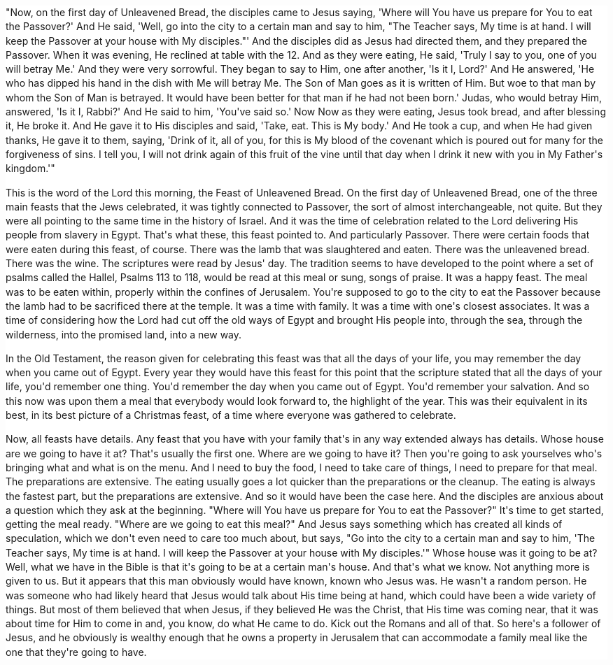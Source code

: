 "Now, on the first day of Unleavened Bread, the disciples came to Jesus saying, 'Where will You have us prepare for You to eat the Passover?' And He said, 'Well, go into the city to a certain man and say to him, "The Teacher says, My time is at hand. I will keep the Passover at your house with My disciples."' And the disciples did as Jesus had directed them, and they prepared the Passover. When it was evening, He reclined at table with the 12. And as they were eating, He said, 'Truly I say to you, one of you will betray Me.' And they were very sorrowful. They began to say to Him, one after another, 'Is it I, Lord?' And He answered, 'He who has dipped his hand in the dish with Me will betray Me. The Son of Man goes as it is written of Him. But woe to that man by whom the Son of Man is betrayed. It would have been better for that man if he had not been born.' Judas, who would betray Him, answered, 'Is it I, Rabbi?' And He said to him, 'You've said so.' Now Now as they were eating, Jesus took bread, and after blessing it, He broke it. And He gave it to His disciples and said, 'Take, eat. This is My body.' And He took a cup, and when He had given thanks, He gave it to them, saying, 'Drink of it, all of you, for this is My blood of the covenant which is poured out for many for the forgiveness of sins. I tell you, I will not drink again of this fruit of the vine until that day when I drink it new with you in My Father's kingdom.'"

This is the word of the Lord this morning, the Feast of Unleavened Bread. On the first day of Unleavened Bread, one of the three main feasts that the Jews celebrated, it was tightly connected to Passover, the sort of almost interchangeable, not quite. But they were all pointing to the same time in the history of Israel. And it was the time of celebration related to the Lord delivering His people from slavery in Egypt. That's what these, this feast pointed to. And particularly Passover. There were certain foods that were eaten during this feast, of course. There was the lamb that was slaughtered and eaten. There was the unleavened bread. There was the wine. The scriptures were read by Jesus' day. The tradition seems to have developed to the point where a set of psalms called the Hallel, Psalms 113 to 118, would be read at this meal or sung, songs of praise. It was a happy feast. The meal was to be eaten within, properly within the confines of Jerusalem. You're supposed to go to the city to eat the Passover because the lamb had to be sacrificed there at the temple. It was a time with family. It was a time with one's closest associates. It was a time of considering how the Lord had cut off the old ways of Egypt and brought His people into, through the sea, through the wilderness, into the promised land, into a new way.

In the Old Testament, the reason given for celebrating this feast was that all the days of your life, you may remember the day when you came out of Egypt. Every year they would have this feast for this point that the scripture stated that all the days of your life, you'd remember one thing. You'd remember the day when you came out of Egypt. You'd remember your salvation. And so this now was upon them a meal that everybody would look forward to, the highlight of the year. This was their equivalent in its best, in its best picture of a Christmas feast, of a time where everyone was gathered to celebrate.

Now, all feasts have details. Any feast that you have with your family that's in any way extended always has details. Whose house are we going to have it at? That's usually the first one. Where are we going to have it? Then you're going to ask yourselves who's bringing what and what is on the menu. And I need to buy the food, I need to take care of things, I need to prepare for that meal. The preparations are extensive. The eating usually goes a lot quicker than the preparations or the cleanup. The eating is always the fastest part, but the preparations are extensive. And so it would have been the case here. And the disciples are anxious about a question which they ask at the beginning. "Where will You have us prepare for You to eat the Passover?" It's time to get started, getting the meal ready. "Where are we going to eat this meal?" And Jesus says something which has created all kinds of speculation, which we don't even need to care too much about, but says, "Go into the city to a certain man and say to him, 'The Teacher says, My time is at hand. I will keep the Passover at your house with My disciples.'" Whose house was it going to be at? Well, what we have in the Bible is that it's going to be at a certain man's house. And that's what we know. Not anything more is given to us. But it appears that this man obviously would have known, known who Jesus was. He wasn't a random person. He was someone who had likely heard that Jesus would talk about His time being at hand, which could have been a wide variety of things. But most of them believed that when Jesus, if they believed He was the Christ, that His time was coming near, that it was about time for Him to come in and, you know, do what He came to do. Kick out the Romans and all of that. So here's a follower of Jesus, and he obviously is wealthy enough that he owns a property in Jerusalem that can accommodate a family meal like the one that they're going to have.
